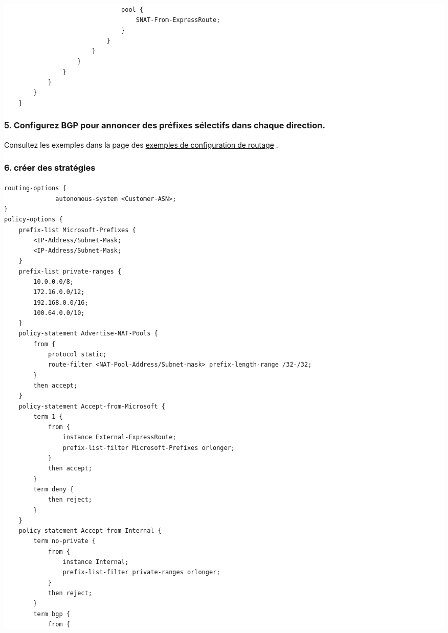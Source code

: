                                     pool {
                                        SNAT-From-ExpressRoute;
                                    }
                                }
                            }
                        }
                    }
                }
            }
        }


### <a name="5-configure-bgp-to-advertise-selective-prefixes-in-each-direction"></a>5. Configurez BGP pour annoncer des préfixes sélectifs dans chaque direction.

Consultez les exemples dans la page des [exemples de configuration de routage](expressroute-config-samples-routing.md) .

### <a name="6-create-policies"></a>6. créer des stratégies

    routing-options {
                  autonomous-system <Customer-ASN>;
    }
    policy-options {
        prefix-list Microsoft-Prefixes {
            <IP-Address/Subnet-Mask;
            <IP-Address/Subnet-Mask;
        }
        prefix-list private-ranges {
            10.0.0.0/8;
            172.16.0.0/12;
            192.168.0.0/16;
            100.64.0.0/10;
        }
        policy-statement Advertise-NAT-Pools {
            from {
                protocol static;
                route-filter <NAT-Pool-Address/Subnet-mask> prefix-length-range /32-/32;
            }
            then accept;
        }
        policy-statement Accept-from-Microsoft {
            term 1 {
                from {
                    instance External-ExpressRoute;
                    prefix-list-filter Microsoft-Prefixes orlonger;
                }
                then accept;
            }
            term deny {
                then reject;
            }
        }
        policy-statement Accept-from-Internal {
            term no-private {
                from {
                    instance Internal;
                    prefix-list-filter private-ranges orlonger;
                }
                then reject;
            }
            term bgp {
                from {